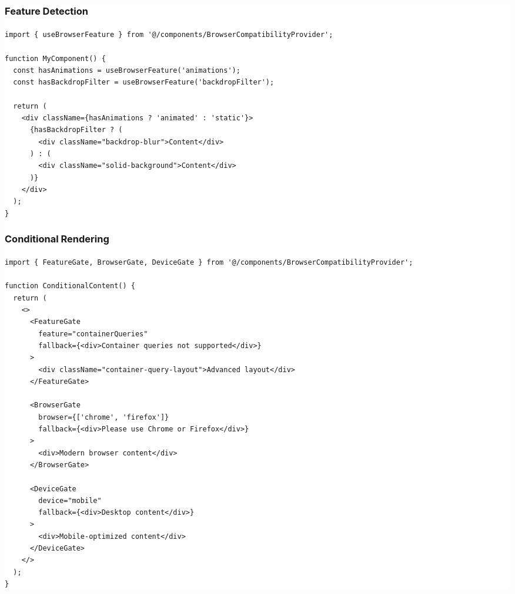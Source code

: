 ### Feature Detection

```tsx
import { useBrowserFeature } from '@/components/BrowserCompatibilityProvider';

function MyComponent() {
  const hasAnimations = useBrowserFeature('animations');
  const hasBackdropFilter = useBrowserFeature('backdropFilter');
  
  return (
    <div className={hasAnimations ? 'animated' : 'static'}>
      {hasBackdropFilter ? (
        <div className="backdrop-blur">Content</div>
      ) : (
        <div className="solid-background">Content</div>
      )}
    </div>
  );
}
```

### Conditional Rendering

```tsx
import { FeatureGate, BrowserGate, DeviceGate } from '@/components/BrowserCompatibilityProvider';

function ConditionalContent() {
  return (
    <>
      <FeatureGate 
        feature="containerQueries"
        fallback={<div>Container queries not supported</div>}
      >
        <div className="container-query-layout">Advanced layout</div>
      </FeatureGate>
      
      <BrowserGate 
        browser={['chrome', 'firefox']}
        fallback={<div>Please use Chrome or Firefox</div>}
      >
        <div>Modern browser content</div>
      </BrowserGate>
      
      <DeviceGate 
        device="mobile"
        fallback={<div>Desktop content</div>}
      >
        <div>Mobile-optimized content</div>
      </DeviceGate>
    </>
  );
}
```
